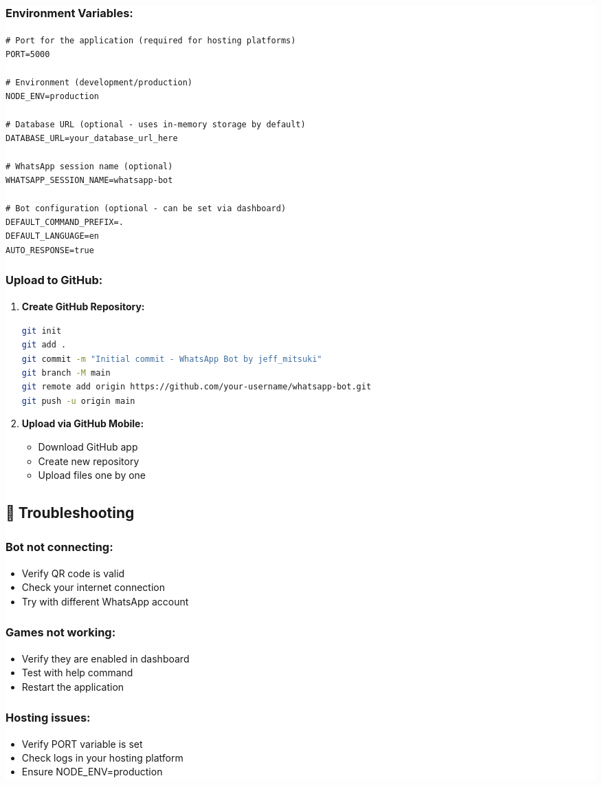 ### Environment Variables:
```env
# Port for the application (required for hosting platforms)
PORT=5000

# Environment (development/production)
NODE_ENV=production

# Database URL (optional - uses in-memory storage by default)
DATABASE_URL=your_database_url_here

# WhatsApp session name (optional)
WHATSAPP_SESSION_NAME=whatsapp-bot

# Bot configuration (optional - can be set via dashboard)
DEFAULT_COMMAND_PREFIX=.
DEFAULT_LANGUAGE=en
AUTO_RESPONSE=true
```

### Upload to GitHub:

1. **Create GitHub Repository:**
   ```bash
   git init
   git add .
   git commit -m "Initial commit - WhatsApp Bot by jeff_mitsuki"
   git branch -M main
   git remote add origin https://github.com/your-username/whatsapp-bot.git
   git push -u origin main
   ```

2. **Upload via GitHub Mobile:**
   - Download GitHub app
   - Create new repository
   - Upload files one by one

## 🚨 Troubleshooting

### Bot not connecting:
- Verify QR code is valid
- Check your internet connection
- Try with different WhatsApp account

### Games not working:
- Verify they are enabled in dashboard
- Test with help command
- Restart the application

### Hosting issues:
- Verify PORT variable is set
- Check logs in your hosting platform
- Ensure NODE_ENV=production
